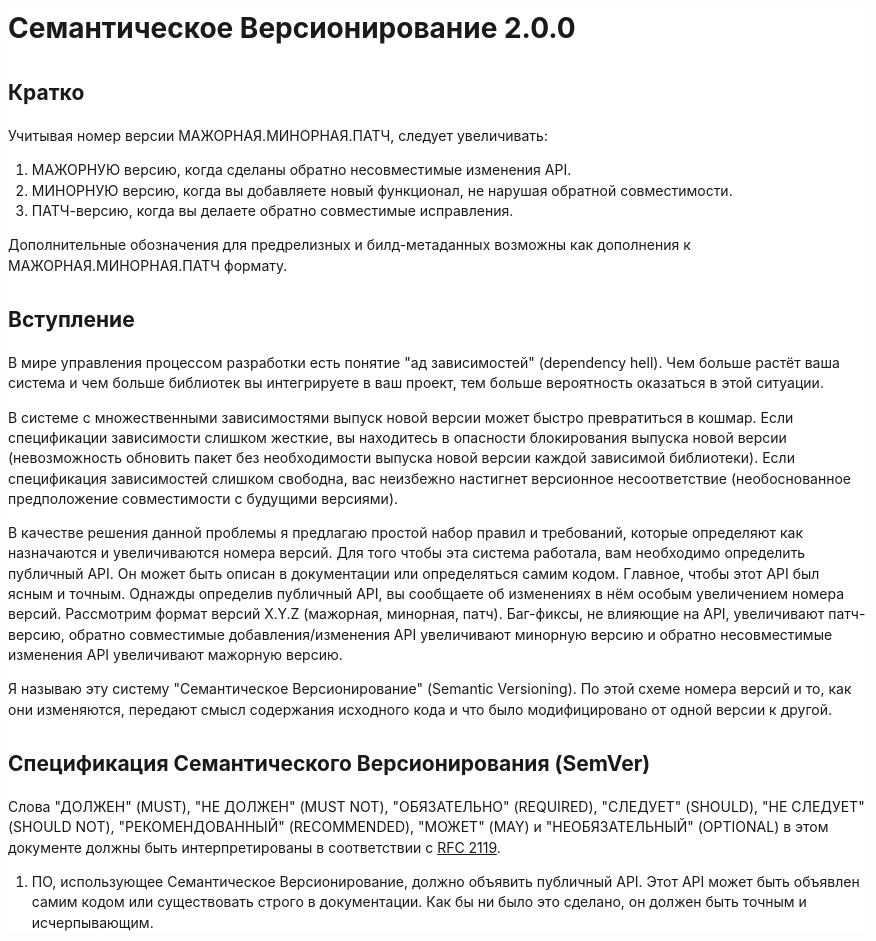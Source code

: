 Семантическое Версионирование 2.0.0
==============================

Кратко
------

Учитывая номер версии МАЖОРНАЯ.МИНОРНАЯ.ПАТЧ, следует увеличивать:

1. МАЖОРНУЮ версию, когда сделаны обратно несовместимые изменения API.
1. МИНОРНУЮ версию, когда вы добавляете новый функционал, не нарушая обратной
   совместимости.
1. ПАТЧ-версию, когда вы делаете обратно совместимые исправления.

Дополнительные обозначения для предрелизных и билд-метаданных возможны как
дополнения к МАЖОРНАЯ.МИНОРНАЯ.ПАТЧ формату.

Вступление
----------

В мире управления процессом разработки есть понятие "ад зависимостей"
(dependency hell). Чем больше растёт ваша система и чем больше библиотек вы
интегрируете в ваш проект, тем больше вероятность оказаться в этой ситуации.

В системе с множественными зависимостями выпуск новой версии может быстро
превратиться в кошмар. Если спецификации зависимости слишком жесткие, вы
находитесь в опасности блокирования выпуска новой версии (невозможность
обновить пакет без необходимости выпуска новой версии каждой зависимой
библиотеки). Если спецификация зависимостей слишком свободна, вас неизбежно
настигнет версионное несоответствие (необоснованное предположение совместимости
с будущими версиями).

В качестве решения данной проблемы я предлагаю простой набор правил и
требований, которые определяют как назначаются и увеличиваются номера версий.
Для того чтобы эта система работала, вам необходимо определить публичный API.
Он может быть описан в документации или определяться самим кодом. Главное,
чтобы этот API был ясным и точным. Однажды определив публичный API, вы
сообщаете об изменениях в нём особым увеличением номера версий. Рассмотрим
формат версий X.Y.Z (мажорная, минорная, патч). Баг-фиксы, не влияющие на
API, увеличивают патч-версию, обратно совместимые добавления/изменения API
увеличивают минорную версию и обратно несовместимые изменения API увеличивают
мажорную версию.

Я называю эту систему "Семантическое Версионирование" (Semantic Versioning). По
этой схеме номера версий и то, как они изменяются, передают смысл содержания
исходного кода и что было модифицировано от одной версии к другой.


Спецификация Семантического Версионирования (SemVer)
------------------------------------------

Слова "ДОЛЖЕН" (MUST), "НЕ ДОЛЖЕН" (MUST NOT), "ОБЯЗАТЕЛЬНО" (REQUIRED),
"СЛЕДУЕТ" (SHOULD), "НЕ СЛЕДУЕТ" (SHOULD NOT), "РЕКОМЕНДОВАННЫЙ" (RECOMMENDED),
"МОЖЕТ" (MAY) и "НЕОБЯЗАТЕЛЬНЫЙ" (OPTIONAL) в этом документе должны быть
интерпретированы в соответствии с [RFC 2119](http://tools.ietf.org/html/rfc2119).

1. ПО, использующее Семантическое Версионирование, должно объявить публичный
API. Этот API может быть объявлен самим кодом или существовать строго в
документации.  Как бы ни было это сделано, он должен быть точным и
исчерпывающим.
